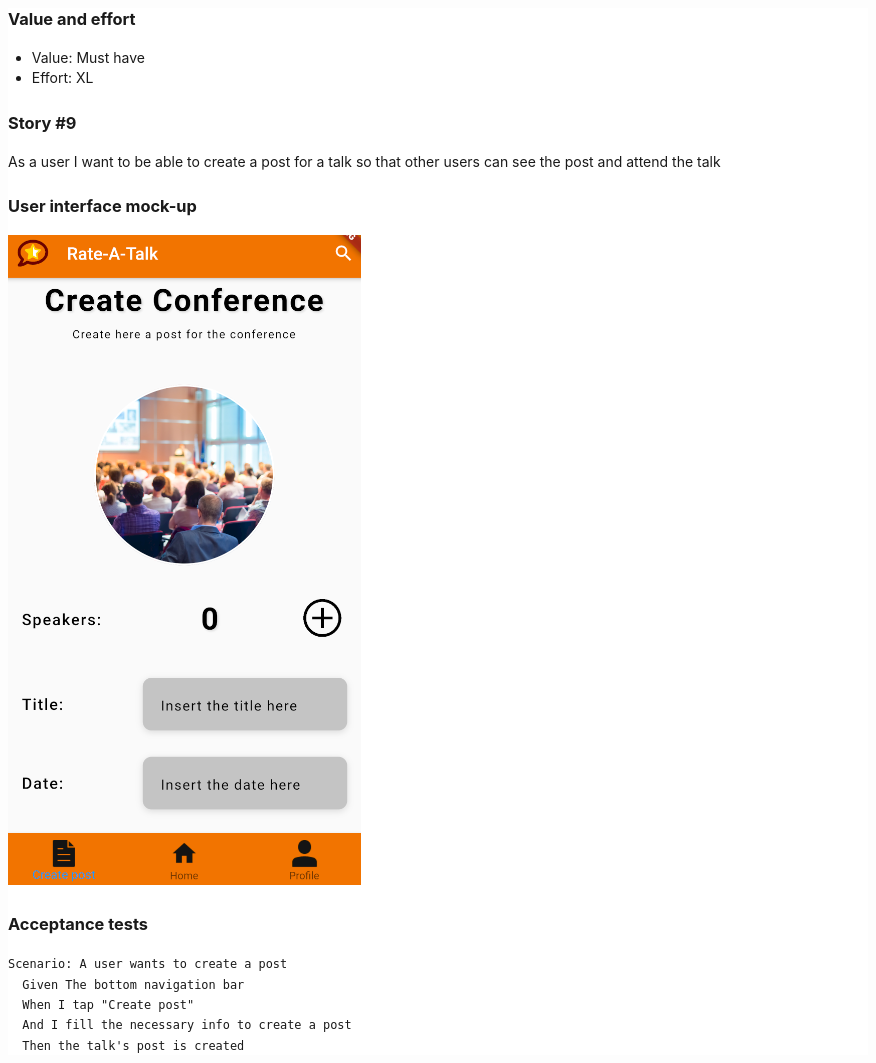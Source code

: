 ### Value and effort
* Value: Must have
* Effort: XL


### Story #9
As a user I want to be able to create a post for a talk so that other users can see the post and attend the talk 

### User interface mock-up
![create_conference](./docs/create_conference_mockup.png)

### Acceptance tests 
```Gherkin
Scenario: A user wants to create a post
  Given The bottom navigation bar
  When I tap "Create post"
  And I fill the necessary info to create a post
  Then the talk's post is created
```
